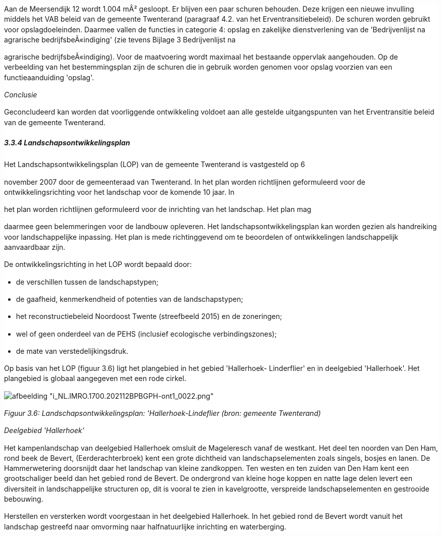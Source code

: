 Aan de Meersendijk 12 wordt 1\.004 mÂ² gesloopt. Er blijven een paar schuren behouden. Deze krijgen een nieuwe invulling middels het VAB beleid van de gemeente Twenterand (paragraaf 4\.2\. van het Erventransitiebeleid). De schuren worden gebruikt voor opslagdoeleinden. Daarmee vallen de functies in categorie 4: opslag en zakelijke dienstverlening van de 'Bedrijvenlijst na agrarische bedrijfsbeÃ«indiging' (zie tevens Bijlage 3 Bedrijvenlijst na

agrarische bedrijfsbeÃ«indiging). Voor de maatvoering wordt maximaal het bestaande oppervlak aangehouden. Op de verbeelding van het bestemmingsplan zijn de schuren die in gebruik worden genomen voor opslag voorzien van een functieaanduiding 'opslag'.

*Conclusie*

Geconcludeerd kan worden dat voorliggende ontwikkeling voldoet aan alle gestelde uitgangspunten van het Erventransitie beleid van de gemeente Twenterand.

##### 3\.3\.4 Landschapsontwikkelingsplan

Het Landschapsontwikkelingsplan (LOP) van de gemeente Twenterand is vastgesteld op 6

november 2007 door de gemeenteraad van Twenterand. In het plan worden richtlijnen geformuleerd voor de ontwikkelingsrichting voor het landschap voor de komende 10 jaar. In

het plan worden richtlijnen geformuleerd voor de inrichting van het landschap. Het plan mag

daarmee geen belemmeringen voor de landbouw opleveren. Het landschapsontwikkelingsplan kan worden gezien als handreiking voor landschappelijke inpassing. Het plan is mede richtinggevend om te beoordelen of ontwikkelingen landschappelijk aanvaardbaar zijn.

De ontwikkelingsrichting in het LOP wordt bepaald door:

* de verschillen tussen de landschapstypen;

* de gaafheid, kenmerkendheid of potenties van de landschapstypen;

* het reconstructiebeleid Noordoost Twente (streefbeeld 2015\) en de zoneringen;

* wel of geen onderdeel van de PEHS (inclusief ecologische verbindingszones);

* de mate van verstedelijkingsdruk.

Op basis van het LOP (figuur 3\.6\) ligt het plangebied in het gebied 'Hallerhoek\- Linderflier' en in deelgebied 'Hallerhoek'. Het plangebied is globaal aangegeven met een rode cirkel.

![afbeelding "i_NL.IMRO.1700.202112BPBGPH-ont1_0022.png"](i_NL.IMRO.1700.202112BPBGPH-ont1_0022.png)

*Figuur 3\.6: Landschapsontwikkelingsplan: 'Hallerhoek\-Lindeflier (bron: gemeente Twenterand)*

*Deelgebied 'Hallerhoek'*

Het kampenlandschap van deelgebied Hallerhoek omsluit de Mageleresch vanaf de westkant. Het deel ten noorden van Den Ham, rond beek de Bevert, (Eerderachterbroek) kent een grote dichtheid van landschapselementen zoals singels, bosjes en lanen. De Hammerwetering doorsnijdt daar het landschap van kleine zandkoppen. Ten westen en ten zuiden van Den Ham kent een grootschaliger beeld dan het gebied rond de Bevert. De ondergrond van kleine hoge koppen en natte lage delen levert een diversiteit in landschappelijke structuren op, dit is vooral te zien in kavelgrootte, verspreide landschapselementen en gestrooide bebouwing.

Herstellen en versterken wordt voorgestaan in het deelgebied Hallerhoek. In het gebied rond de Bevert wordt vanuit het landschap gestreefd naar omvorming naar halfnatuurlijke inrichting en waterberging.
